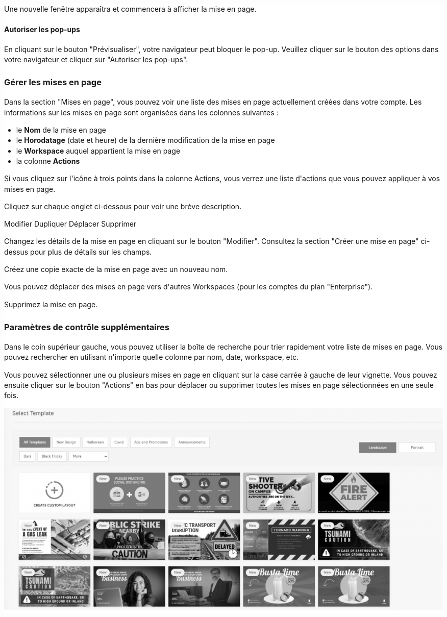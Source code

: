 Une nouvelle fenêtre apparaîtra et commencera à afficher la mise en page.

#### Autoriser les pop-ups

En cliquant sur le bouton "Prévisualiser", votre navigateur peut bloquer le pop-up. Veuillez cliquer sur le bouton des options dans votre navigateur et cliquer sur "Autoriser les pop-ups".

### Gérer les mises en page

Dans la section "Mises en page", vous pouvez voir une liste des mises en page actuellement créées dans votre compte. Les informations sur les mises en page sont organisées dans les colonnes suivantes :

*   le **Nom** de la mise en page
*   le **Horodatage** (date et heure) de la dernière modification de la mise en page
*   le **Workspace** auquel appartient la mise en page
*   la colonne **Actions**

Si vous cliquez sur l'icône à trois points dans la colonne Actions, vous verrez une liste d'actions que vous pouvez appliquer à vos mises en page.

Cliquez sur chaque onglet ci-dessous pour voir une brève description.

Modifier Dupliquer Déplacer Supprimer

Changez les détails de la mise en page en cliquant sur le bouton "Modifier". Consultez la section "Créer une mise en page" ci-dessus pour plus de détails sur les champs.

Créez une copie exacte de la mise en page avec un nouveau nom.

Vous pouvez déplacer des mises en page vers d'autres Workspaces (pour les comptes du plan "Enterprise").

Supprimez la mise en page.

### Paramètres de contrôle supplémentaires

Dans le coin supérieur gauche, vous pouvez utiliser la boîte de recherche pour trier rapidement votre liste de mises en page. Vous pouvez rechercher en utilisant n'importe quelle colonne par nom, date, workspace, etc.

Vous pouvez sélectionner une ou plusieurs mises en page en cliquant sur la case carrée à gauche de leur vignette. Vous pouvez ensuite cliquer sur le bouton "Actions" en bas pour déplacer ou supprimer toutes les mises en page sélectionnées en une seule fois.

![image-12-1024x472](images/image-12-1024x472.png)